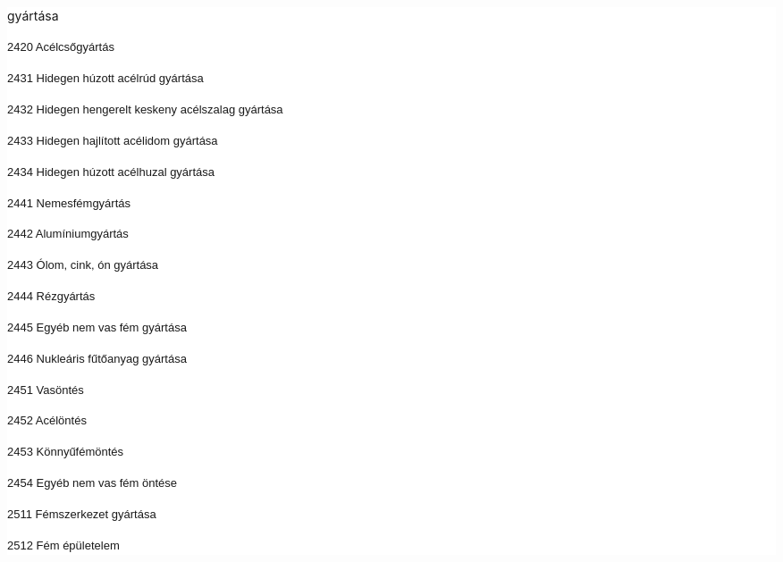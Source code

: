 gyártása</span></p></td></tr><tr style="mso-yfti-irow: 114; height: 15.0pt;"><td style="width: 336.0pt; padding: 0cm 3.5pt 0cm 3.5pt; height: 15.0pt;" valign="bottom" nowrap="nowrap" width="448"><p class="MsoNormal" style="margin-bottom: 0.0001pt;"><span style="font-family: arial, helvetica, sans-serif; font-size: small;">2420 Acélcsőgyártás</span></p></td></tr><tr style="mso-yfti-irow: 115; height: 15.0pt;"><td style="width: 336.0pt; padding: 0cm 3.5pt 0cm 3.5pt; height: 15.0pt;" valign="bottom" nowrap="nowrap" width="448"><p class="MsoNormal" style="margin-bottom: 0.0001pt;"><span style="font-family: arial, helvetica, sans-serif; font-size: small;">2431 Hidegen húzott acélrúd gyártása</span></p></td></tr><tr style="mso-yfti-irow: 116; height: 15.0pt;"><td style="width: 336.0pt; padding: 0cm 3.5pt 0cm 3.5pt; height: 15.0pt;" valign="bottom" nowrap="nowrap" width="448"><p class="MsoNormal" style="margin-bottom: 0.0001pt;"><span style="font-family: arial, helvetica, sans-serif; font-size: small;">2432 Hidegen hengerelt keskeny acélszalag gyártása</span></p></td></tr><tr style="mso-yfti-irow: 117; height: 15.0pt;"><td style="width: 336.0pt; padding: 0cm 3.5pt 0cm 3.5pt; height: 15.0pt;" valign="bottom" nowrap="nowrap" width="448"><p class="MsoNormal" style="margin-bottom: 0.0001pt;"><span style="font-family: arial, helvetica, sans-serif; font-size: small;">2433 Hidegen hajlított acélidom gyártása</span></p></td></tr><tr style="mso-yfti-irow: 118; height: 15.0pt;"><td style="width: 336.0pt; padding: 0cm 3.5pt 0cm 3.5pt; height: 15.0pt;" valign="bottom" nowrap="nowrap" width="448"><p class="MsoNormal" style="margin-bottom: 0.0001pt;"><span style="font-family: arial, helvetica, sans-serif; font-size: small;">2434 Hidegen húzott acélhuzal gyártása</span></p></td></tr><tr style="mso-yfti-irow: 119; height: 15.0pt;"><td style="width: 336.0pt; padding: 0cm 3.5pt 0cm 3.5pt; height: 15.0pt;" valign="bottom" nowrap="nowrap" width="448"><p class="MsoNormal" style="margin-bottom: 0.0001pt;"><span style="font-family: arial, helvetica, sans-serif; font-size: small;">2441 Nemesfémgyártás</span></p></td></tr><tr style="mso-yfti-irow: 120; height: 15.0pt;"><td style="width: 336.0pt; padding: 0cm 3.5pt 0cm 3.5pt; height: 15.0pt;" valign="bottom" nowrap="nowrap" width="448"><p class="MsoNormal" style="margin-bottom: 0.0001pt;"><span style="font-family: arial, helvetica, sans-serif; font-size: small;">2442 Alumíniumgyártás</span></p></td></tr><tr style="mso-yfti-irow: 121; height: 15.0pt;"><td style="width: 336.0pt; padding: 0cm 3.5pt 0cm 3.5pt; height: 15.0pt;" valign="bottom" nowrap="nowrap" width="448"><p class="MsoNormal" style="margin-bottom: 0.0001pt;"><span style="font-family: arial, helvetica, sans-serif; font-size: small;">2443 Ólom, cink, ón gyártása</span></p></td></tr><tr style="mso-yfti-irow: 122; height: 15.0pt;"><td style="width: 336.0pt; padding: 0cm 3.5pt 0cm 3.5pt; height: 15.0pt;" valign="bottom" nowrap="nowrap" width="448"><p class="MsoNormal" style="margin-bottom: 0.0001pt;"><span style="font-family: arial, helvetica, sans-serif; font-size: small;">2444 Rézgyártás</span></p></td></tr><tr style="mso-yfti-irow: 123; height: 15.0pt;"><td style="width: 336.0pt; padding: 0cm 3.5pt 0cm 3.5pt; height: 15.0pt;" valign="bottom" nowrap="nowrap" width="448"><p class="MsoNormal" style="margin-bottom: 0.0001pt;"><span style="font-family: arial, helvetica, sans-serif; font-size: small;">2445 Egyéb nem vas fém gyártása</span></p></td></tr><tr style="mso-yfti-irow: 124; height: 15.0pt;"><td style="width: 336.0pt; padding: 0cm 3.5pt 0cm 3.5pt; height: 15.0pt;" valign="bottom" nowrap="nowrap" width="448"><p class="MsoNormal" style="margin-bottom: 0.0001pt;"><span style="font-family: arial, helvetica, sans-serif; font-size: small;">2446 Nukleáris fűtőanyag gyártása</span></p></td></tr><tr style="mso-yfti-irow: 125; height: 15.0pt;"><td style="width: 336.0pt; padding: 0cm 3.5pt 0cm 3.5pt; height: 15.0pt;" valign="bottom" nowrap="nowrap" width="448"><p class="MsoNormal" style="margin-bottom: 0.0001pt;"><span style="font-family: arial, helvetica, sans-serif; font-size: small;">2451 Vasöntés</span></p></td></tr><tr style="mso-yfti-irow: 126; height: 15.0pt;"><td style="width: 336.0pt; padding: 0cm 3.5pt 0cm 3.5pt; height: 15.0pt;" valign="bottom" nowrap="nowrap" width="448"><p class="MsoNormal" style="margin-bottom: 0.0001pt;"><span style="font-family: arial, helvetica, sans-serif; font-size: small;">2452 Acélöntés</span></p></td></tr><tr style="mso-yfti-irow: 127; height: 15.0pt;"><td style="width: 336.0pt; padding: 0cm 3.5pt 0cm 3.5pt; height: 15.0pt;" valign="bottom" nowrap="nowrap" width="448"><p class="MsoNormal" style="margin-bottom: 0.0001pt;"><span style="font-family: arial, helvetica, sans-serif; font-size: small;">2453 Könnyűfémöntés</span></p></td></tr><tr style="mso-yfti-irow: 128; height: 15.0pt;"><td style="width: 336.0pt; padding: 0cm 3.5pt 0cm 3.5pt; height: 15.0pt;" valign="bottom" nowrap="nowrap" width="448"><p class="MsoNormal" style="margin-bottom: 0.0001pt;"><span style="font-family: arial, helvetica, sans-serif; font-size: small;">2454 Egyéb nem vas fém öntése</span></p></td></tr><tr style="mso-yfti-irow: 129; height: 15.0pt;"><td style="width: 336.0pt; padding: 0cm 3.5pt 0cm 3.5pt; height: 15.0pt;" valign="bottom" nowrap="nowrap" width="448"><p class="MsoNormal" style="margin-bottom: 0.0001pt;"><span style="font-family: arial, helvetica, sans-serif; font-size: small;">2511 Fémszerkezet gyártása</span></p></td></tr><tr style="mso-yfti-irow: 130; height: 15.0pt;"><td style="width: 336.0pt; padding: 0cm 3.5pt 0cm 3.5pt; height: 15.0pt;" valign="bottom" nowrap="nowrap" width="448"><p class="MsoNormal" style="margin-bottom: 0.0001pt;"><span style="font-family: arial, helvetica, sans-serif; font-size: small;">2512 Fém épületelem